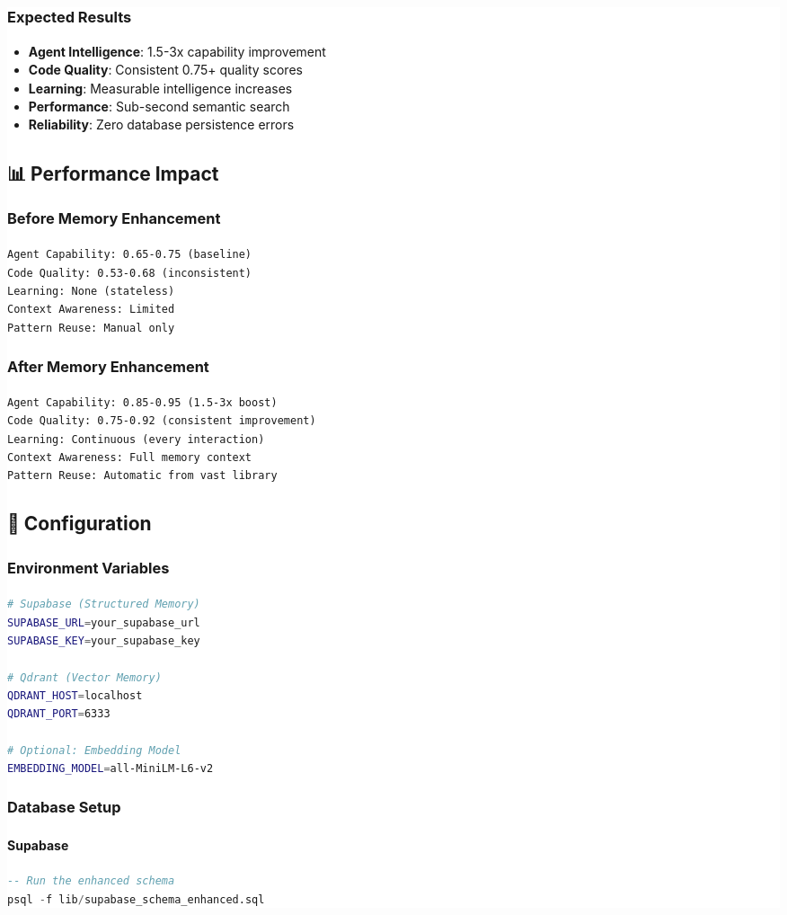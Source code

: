 ### **Expected Results**
- **Agent Intelligence**: 1.5-3x capability improvement
- **Code Quality**: Consistent 0.75+ quality scores
- **Learning**: Measurable intelligence increases
- **Performance**: Sub-second semantic search
- **Reliability**: Zero database persistence errors

## 📊 **Performance Impact**

### **Before Memory Enhancement**
```
Agent Capability: 0.65-0.75 (baseline)
Code Quality: 0.53-0.68 (inconsistent)
Learning: None (stateless)
Context Awareness: Limited
Pattern Reuse: Manual only
```

### **After Memory Enhancement**
```
Agent Capability: 0.85-0.95 (1.5-3x boost)
Code Quality: 0.75-0.92 (consistent improvement)
Learning: Continuous (every interaction)
Context Awareness: Full memory context
Pattern Reuse: Automatic from vast library
```

## 🔧 **Configuration**

### **Environment Variables**
```bash
# Supabase (Structured Memory)
SUPABASE_URL=your_supabase_url
SUPABASE_KEY=your_supabase_key

# Qdrant (Vector Memory) 
QDRANT_HOST=localhost
QDRANT_PORT=6333

# Optional: Embedding Model
EMBEDDING_MODEL=all-MiniLM-L6-v2
```

### **Database Setup**

#### **Supabase**
```sql
-- Run the enhanced schema
psql -f lib/supabase_schema_enhanced.sql
```

